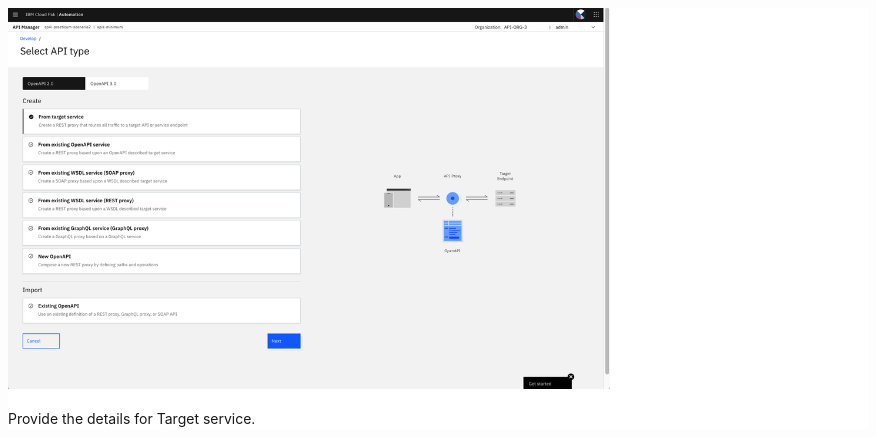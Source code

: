 <img src="./media/image90.png" style="width:6.26806in;height:3.97292in"
alt="Graphical user interface Description automatically generated with medium confidence" />

Provide the details for Target service.
